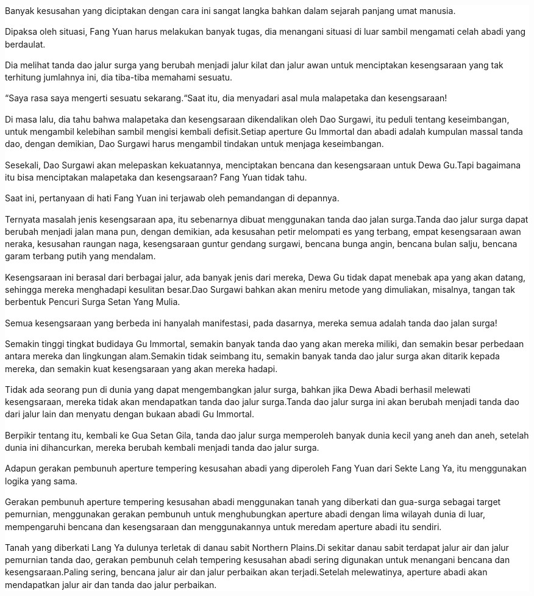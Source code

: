 Banyak kesusahan yang diciptakan dengan cara ini sangat langka bahkan dalam sejarah panjang umat manusia.

Dipaksa oleh situasi, Fang Yuan harus melakukan banyak tugas, dia menangani situasi di luar sambil mengamati celah abadi yang berdaulat.

Dia melihat tanda dao jalur surga yang berubah menjadi jalur kilat dan jalur awan untuk menciptakan kesengsaraan yang tak terhitung jumlahnya ini, dia tiba-tiba memahami sesuatu.

“Saya rasa saya mengerti sesuatu sekarang.“Saat itu, dia menyadari asal mula malapetaka dan kesengsaraan!

Di masa lalu, dia tahu bahwa malapetaka dan kesengsaraan dikendalikan oleh Dao Surgawi, itu peduli tentang keseimbangan, untuk mengambil kelebihan sambil mengisi kembali defisit.Setiap aperture Gu Immortal dan abadi adalah kumpulan massal tanda dao, dengan demikian, Dao Surgawi harus mengambil tindakan untuk menjaga keseimbangan.

Sesekali, Dao Surgawi akan melepaskan kekuatannya, menciptakan bencana dan kesengsaraan untuk Dewa Gu.Tapi bagaimana itu bisa menciptakan malapetaka dan kesengsaraan? Fang Yuan tidak tahu.

Saat ini, pertanyaan di hati Fang Yuan ini terjawab oleh pemandangan di depannya.

Ternyata masalah jenis kesengsaraan apa, itu sebenarnya dibuat menggunakan tanda dao jalan surga.Tanda dao jalur surga dapat berubah menjadi jalan mana pun, dengan demikian, ada kesusahan petir melompati es yang terbang, empat kesengsaraan awan neraka, kesusahan raungan naga, kesengsaraan guntur gendang surgawi, bencana bunga angin, bencana bulan salju, bencana garam terbang putih yang mendalam.

Kesengsaraan ini berasal dari berbagai jalur, ada banyak jenis dari mereka, Dewa Gu tidak dapat menebak apa yang akan datang, sehingga mereka menghadapi kesulitan besar.Dao Surgawi bahkan akan meniru metode yang dimuliakan, misalnya, tangan tak berbentuk Pencuri Surga Setan Yang Mulia.

Semua kesengsaraan yang berbeda ini hanyalah manifestasi, pada dasarnya, mereka semua adalah tanda dao jalan surga!

Semakin tinggi tingkat budidaya Gu Immortal, semakin banyak tanda dao yang akan mereka miliki, dan semakin besar perbedaan antara mereka dan lingkungan alam.Semakin tidak seimbang itu, semakin banyak tanda dao jalur surga akan ditarik kepada mereka, dan semakin kuat kesengsaraan yang akan mereka hadapi.

Tidak ada seorang pun di dunia yang dapat mengembangkan jalur surga, bahkan jika Dewa Abadi berhasil melewati kesengsaraan, mereka tidak akan mendapatkan tanda dao jalur surga.Tanda dao jalur surga ini akan berubah menjadi tanda dao dari jalur lain dan menyatu dengan bukaan abadi Gu Immortal.

Berpikir tentang itu, kembali ke Gua Setan Gila, tanda dao jalur surga memperoleh banyak dunia kecil yang aneh dan aneh, setelah dunia ini dihancurkan, mereka berubah kembali menjadi tanda dao jalur surga.

Adapun gerakan pembunuh aperture tempering kesusahan abadi yang diperoleh Fang Yuan dari Sekte Lang Ya, itu menggunakan logika yang sama.

Gerakan pembunuh aperture tempering kesusahan abadi menggunakan tanah yang diberkati dan gua-surga sebagai target pemurnian, menggunakan gerakan pembunuh untuk menghubungkan aperture abadi dengan lima wilayah dunia di luar, mempengaruhi bencana dan kesengsaraan dan menggunakannya untuk meredam aperture abadi itu sendiri.

Tanah yang diberkati Lang Ya dulunya terletak di danau sabit Northern Plains.Di sekitar danau sabit terdapat jalur air dan jalur pemurnian tanda dao, gerakan pembunuh celah tempering kesusahan abadi sering digunakan untuk menangani bencana dan kesengsaraan.Paling sering, bencana jalur air dan jalur perbaikan akan terjadi.Setelah melewatinya, aperture abadi akan mendapatkan jalur air dan tanda dao jalur perbaikan.
